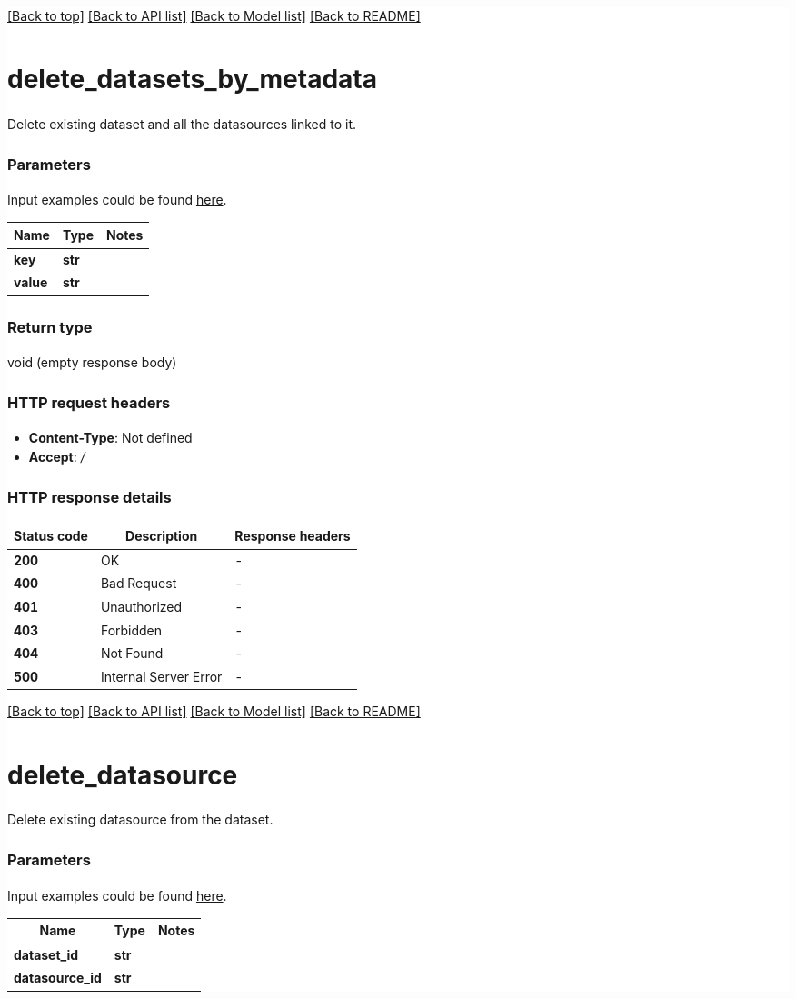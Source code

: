 [[Back to top]](#) [[Back to API list]](../README.md#documentation-for-api-endpoints) [[Back to Model list]](../README.md#documentation-for-models) [[Back to README]](../README.md)

# **delete_datasets_by_metadata**

Delete existing dataset and all the datasources linked to it.


### Parameters
Input examples could be found [here](DatasetApiExamples.md#delete_datasets_by_metadata).


Name | Type | Notes
------------- | ------------- | -------------
 **key** | **str** | 
 **value** | **str** | 

### Return type

void (empty response body)

### HTTP request headers

 - **Content-Type**: Not defined
 - **Accept**: */*

### HTTP response details

| Status code | Description | Response headers |
|-------------|-------------|------------------|
**200** | OK |  -  |
**400** | Bad Request |  -  |
**401** | Unauthorized |  -  |
**403** | Forbidden |  -  |
**404** | Not Found |  -  |
**500** | Internal Server Error |  -  |

[[Back to top]](#) [[Back to API list]](../README.md#documentation-for-api-endpoints) [[Back to Model list]](../README.md#documentation-for-models) [[Back to README]](../README.md)

# **delete_datasource**

Delete existing datasource from the dataset.


### Parameters
Input examples could be found [here](DatasetApiExamples.md#delete_datasource).


Name | Type | Notes
------------- | ------------- | -------------
 **dataset_id** | **str** | 
 **datasource_id** | **str** | 

